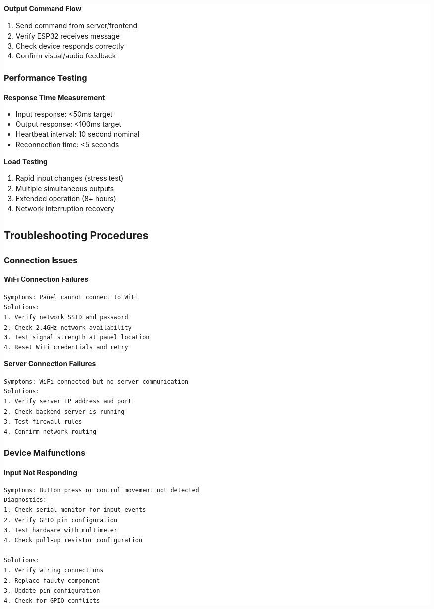 **Output Command Flow**
1. Send command from server/frontend
2. Verify ESP32 receives message
3. Check device responds correctly
4. Confirm visual/audio feedback

### Performance Testing

**Response Time Measurement**
- Input response: <50ms target
- Output response: <100ms target
- Heartbeat interval: 10 second nominal
- Reconnection time: <5 seconds

**Load Testing**
1. Rapid input changes (stress test)
2. Multiple simultaneous outputs
3. Extended operation (8+ hours)
4. Network interruption recovery

## Troubleshooting Procedures

### Connection Issues

**WiFi Connection Failures**
```
Symptoms: Panel cannot connect to WiFi
Solutions:
1. Verify network SSID and password
2. Check 2.4GHz network availability
3. Test signal strength at panel location
4. Reset WiFi credentials and retry
```

**Server Connection Failures**
```
Symptoms: WiFi connected but no server communication
Solutions:
1. Verify server IP address and port
2. Check backend server is running
3. Test firewall rules
4. Confirm network routing
```

### Device Malfunctions

**Input Not Responding**
```
Symptoms: Button press or control movement not detected
Diagnostics:
1. Check serial monitor for input events
2. Verify GPIO pin configuration
3. Test hardware with multimeter
4. Check pull-up resistor configuration

Solutions:
1. Verify wiring connections
2. Replace faulty component
3. Update pin configuration
4. Check for GPIO conflicts
```

